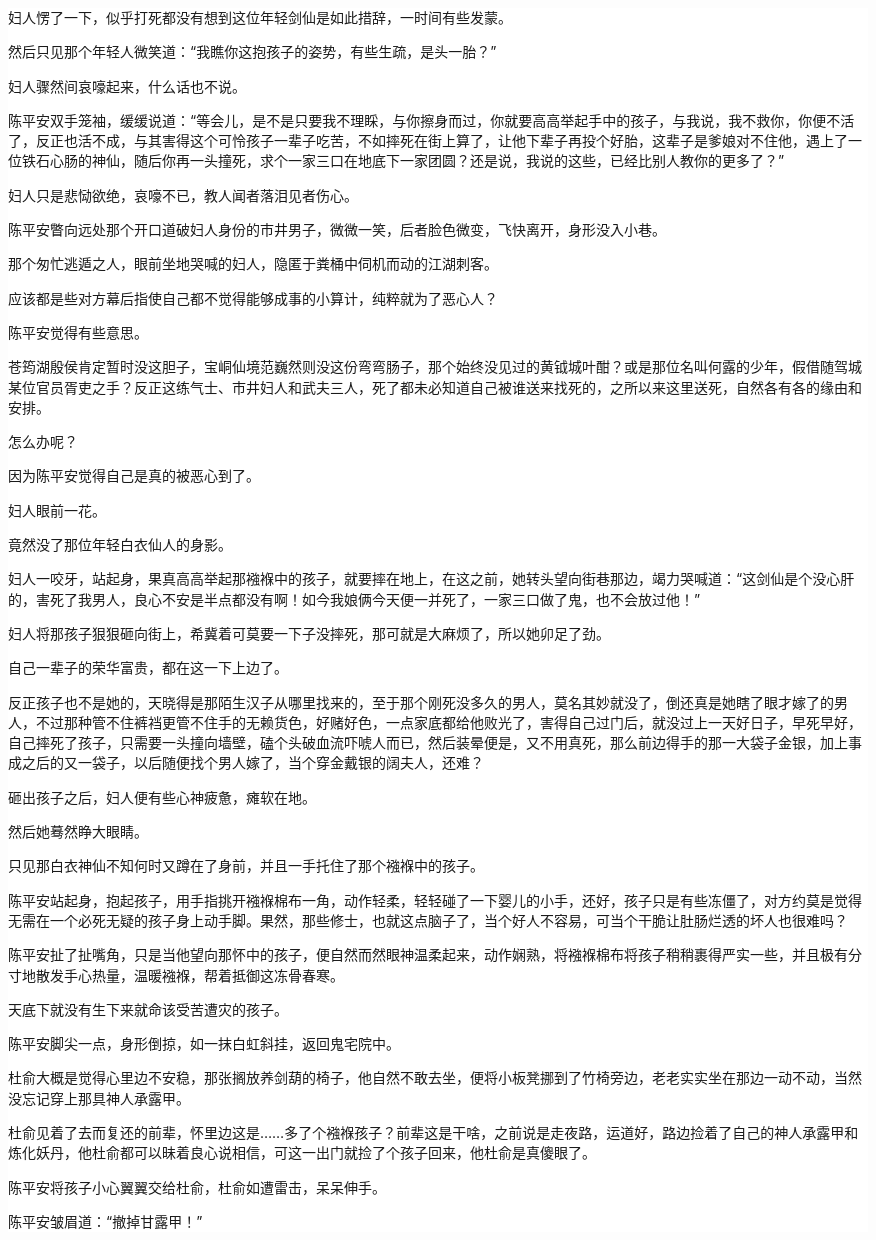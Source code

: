    妇人愣了一下，似乎打死都没有想到这位年轻剑仙是如此措辞，一时间有些发蒙。

   然后只见那个年轻人微笑道：“我瞧你这抱孩子的姿势，有些生疏，是头一胎？”

   妇人骤然间哀嚎起来，什么话也不说。

   陈平安双手笼袖，缓缓说道：“等会儿，是不是只要我不理睬，与你擦身而过，你就要高高举起手中的孩子，与我说，我不救你，你便不活了，反正也活不成，与其害得这个可怜孩子一辈子吃苦，不如摔死在街上算了，让他下辈子再投个好胎，这辈子是爹娘对不住他，遇上了一位铁石心肠的神仙，随后你再一头撞死，求个一家三口在地底下一家团圆？还是说，我说的这些，已经比别人教你的更多了？”

   妇人只是悲恸欲绝，哀嚎不已，教人闻者落泪见者伤心。

   陈平安瞥向远处那个开口道破妇人身份的市井男子，微微一笑，后者脸色微变，飞快离开，身形没入小巷。

   那个匆忙逃遁之人，眼前坐地哭喊的妇人，隐匿于粪桶中伺机而动的江湖刺客。

   应该都是些对方幕后指使自己都不觉得能够成事的小算计，纯粹就为了恶心人？

   陈平安觉得有些意思。

   苍筠湖殷侯肯定暂时没这胆子，宝峒仙境范巍然则没这份弯弯肠子，那个始终没见过的黄钺城叶酣？或是那位名叫何露的少年，假借随驾城某位官员胥吏之手？反正这练气士、市井妇人和武夫三人，死了都未必知道自己被谁送来找死的，之所以来这里送死，自然各有各的缘由和安排。

   怎么办呢？

   因为陈平安觉得自己是真的被恶心到了。

   妇人眼前一花。

   竟然没了那位年轻白衣仙人的身影。

   妇人一咬牙，站起身，果真高高举起那襁褓中的孩子，就要摔在地上，在这之前，她转头望向街巷那边，竭力哭喊道：“这剑仙是个没心肝的，害死了我男人，良心不安是半点都没有啊！如今我娘俩今天便一并死了，一家三口做了鬼，也不会放过他！”

   妇人将那孩子狠狠砸向街上，希冀着可莫要一下子没摔死，那可就是大麻烦了，所以她卯足了劲。

   自己一辈子的荣华富贵，都在这一下上边了。

   反正孩子也不是她的，天晓得是那陌生汉子从哪里找来的，至于那个刚死没多久的男人，莫名其妙就没了，倒还真是她瞎了眼才嫁了的男人，不过那种管不住裤裆更管不住手的无赖货色，好赌好色，一点家底都给他败光了，害得自己过门后，就没过上一天好日子，早死早好，自己摔死了孩子，只需要一头撞向墙壁，磕个头破血流吓唬人而已，然后装晕便是，又不用真死，那么前边得手的那一大袋子金银，加上事成之后的又一袋子，以后随便找个男人嫁了，当个穿金戴银的阔夫人，还难？

   砸出孩子之后，妇人便有些心神疲惫，瘫软在地。

   然后她蓦然睁大眼睛。

   只见那白衣神仙不知何时又蹲在了身前，并且一手托住了那个襁褓中的孩子。

   陈平安站起身，抱起孩子，用手指挑开襁褓棉布一角，动作轻柔，轻轻碰了一下婴儿的小手，还好，孩子只是有些冻僵了，对方约莫是觉得无需在一个必死无疑的孩子身上动手脚。果然，那些修士，也就这点脑子了，当个好人不容易，可当个干脆让肚肠烂透的坏人也很难吗？

   陈平安扯了扯嘴角，只是当他望向那怀中的孩子，便自然而然眼神温柔起来，动作娴熟，将襁褓棉布将孩子稍稍裹得严实一些，并且极有分寸地散发手心热量，温暖襁褓，帮着抵御这冻骨春寒。

   天底下就没有生下来就命该受苦遭灾的孩子。

   陈平安脚尖一点，身形倒掠，如一抹白虹斜挂，返回鬼宅院中。

   杜俞大概是觉得心里边不安稳，那张搁放养剑葫的椅子，他自然不敢去坐，便将小板凳挪到了竹椅旁边，老老实实坐在那边一动不动，当然没忘记穿上那具神人承露甲。

   杜俞见着了去而复还的前辈，怀里边这是……多了个襁褓孩子？前辈这是干啥，之前说是走夜路，运道好，路边捡着了自己的神人承露甲和炼化妖丹，他杜俞都可以昧着良心说相信，可这一出门就捡了个孩子回来，他杜俞是真傻眼了。

   陈平安将孩子小心翼翼交给杜俞，杜俞如遭雷击，呆呆伸手。

   陈平安皱眉道：“撤掉甘露甲！”
